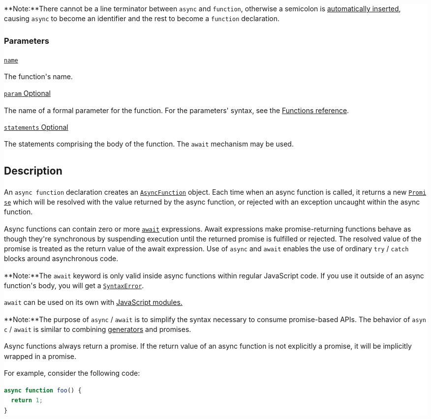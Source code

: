 **Note:**There cannot be a line terminator between `async` and `function`, otherwise a semicolon is [automatically inserted](https://developer.mozilla.org/en-US/docs/Web/JavaScript/Reference/Lexical_grammar#automatic_semicolon_insertion), causing `async` to become an identifier and the rest to become a `function` declaration.

### Parameters

[`name`](https://developer.mozilla.org/en-US/docs/Web/JavaScript/Reference/Statements/#name)

The function's name.

[`param` Optional](https://developer.mozilla.org/en-US/docs/Web/JavaScript/Reference/Statements/#param)

The name of a formal parameter for the function. For the parameters' syntax, see the [Functions reference](https://developer.mozilla.org/en-US/docs/Web/JavaScript/Guide/Functions#function_parameters).

[`statements` Optional](https://developer.mozilla.org/en-US/docs/Web/JavaScript/Reference/Statements/#statements)

The statements comprising the body of the function. The `await` mechanism may be used.

## Description

An `async function` declaration creates an [`AsyncFunction`](https://developer.mozilla.org/en-US/docs/Web/JavaScript/Reference/Global_Objects/AsyncFunction) object. Each time when an async function is called, it returns a new [`Promise`](https://developer.mozilla.org/en-US/docs/Web/JavaScript/Reference/Global_Objects/Promise) which will be resolved with the value returned by the async function, or rejected with an exception uncaught within the async function.

Async functions can contain zero or more [`await`](https://developer.mozilla.org/en-US/docs/Web/JavaScript/Reference/Operators/await) expressions. Await expressions make promise-returning functions behave as though they're synchronous by suspending execution until the returned promise is fulfilled or rejected. The resolved value of the promise is treated as the return value of the await expression. Use of `async` and `await` enables the use of ordinary `try` / `catch` blocks around asynchronous code.

**Note:**The `await` keyword is only valid inside async functions within regular JavaScript code. If you use it outside of an async function's body, you will get a [`SyntaxError`](https://developer.mozilla.org/en-US/docs/Web/JavaScript/Reference/Global_Objects/SyntaxError).

`await` can be used on its own with [JavaScript modules.](https://developer.mozilla.org/en-US/docs/Web/JavaScript/Guide/Modules)

**Note:**The purpose of `async` / `await` is to simplify the syntax necessary to consume promise-based APIs. The behavior of `async` / `await` is similar to combining [generators](https://developer.mozilla.org/en-US/docs/Web/JavaScript/Guide/Iterators_and_generators) and promises.

Async functions always return a promise. If the return value of an async function is not explicitly a promise, it will be implicitly wrapped in a promise.

For example, consider the following code:

```js
async function foo() {
  return 1;
}
```
